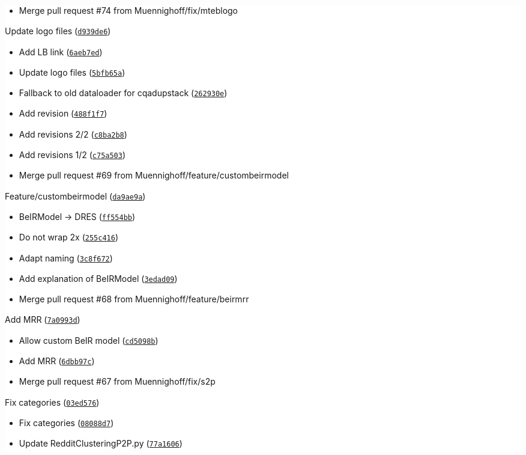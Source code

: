 * Merge pull request #74 from Muennighoff/fix/mteblogo

Update logo files ([`d939de6`](https://github.com/embeddings-benchmark/mteb/commit/d939de6dec4a8819c4eb13e07f1ee745158f8f46))

* Add LB link ([`6aeb7ed`](https://github.com/embeddings-benchmark/mteb/commit/6aeb7ed6e334c9b6278e9d93662200e58b4ce4a4))

* Update logo files ([`5bfb65a`](https://github.com/embeddings-benchmark/mteb/commit/5bfb65ab5553db2765b911467399c0fabd106eb1))

* Fallback to old dataloader for cqadupstack ([`262930e`](https://github.com/embeddings-benchmark/mteb/commit/262930e9069cad20c1f0c558448891cf2cf22fed))

* Add revision ([`488f1f7`](https://github.com/embeddings-benchmark/mteb/commit/488f1f7dbe8e9896fffa68d75f22497583939f98))

* Add revisions 2/2 ([`c8ba2b8`](https://github.com/embeddings-benchmark/mteb/commit/c8ba2b815b3c3e570393dc7fa7231b365726df35))

* Add revisions 1/2 ([`c75a503`](https://github.com/embeddings-benchmark/mteb/commit/c75a5033ace05eee466f5491f3404f41e4fa6517))

* Merge pull request #69 from Muennighoff/feature/custombeirmodel

Feature/custombeirmodel ([`da9ae9a`](https://github.com/embeddings-benchmark/mteb/commit/da9ae9a3c3800ab22c59ef65afbc0e20bbcc1e9f))

* BeIRModel -&gt; DRES ([`ff554bb`](https://github.com/embeddings-benchmark/mteb/commit/ff554bbc6dcc71666446a77d67b194bea6912153))

* Do not wrap 2x ([`255c416`](https://github.com/embeddings-benchmark/mteb/commit/255c4160fd0390eb44a2def08a5b892033286653))

* Adapt naming ([`3c8f672`](https://github.com/embeddings-benchmark/mteb/commit/3c8f672b803ed97f163fbc3e188c2877ce7e4d26))

* Add explanation of BeIRModel ([`3edad09`](https://github.com/embeddings-benchmark/mteb/commit/3edad09fb839ebfe9cabb556c7a2fc423f98bfc0))

* Merge pull request #68 from Muennighoff/feature/beirmrr

Add MRR ([`7a0993d`](https://github.com/embeddings-benchmark/mteb/commit/7a0993d9474082da56b7fc7986146cba564c832a))

* Allow custom BeIR model ([`cd5098b`](https://github.com/embeddings-benchmark/mteb/commit/cd5098b65605f832a3f58ed34513d577731935a2))

* Add MRR ([`6dbb97c`](https://github.com/embeddings-benchmark/mteb/commit/6dbb97cd4140ff243d455e47963b5eac77b9ea04))

* Merge pull request #67 from Muennighoff/fix/s2p

Fix categories ([`03ed576`](https://github.com/embeddings-benchmark/mteb/commit/03ed576dd2ad2b869591951c36c057e141930a66))

* Fix categories ([`08088d7`](https://github.com/embeddings-benchmark/mteb/commit/08088d7a9432502d802a22a860ffcd2c32906d0d))

* Update RedditClusteringP2P.py ([`77a1606`](https://github.com/embeddings-benchmark/mteb/commit/77a1606868f9bcae993637e5a35314ede7ec5786))
